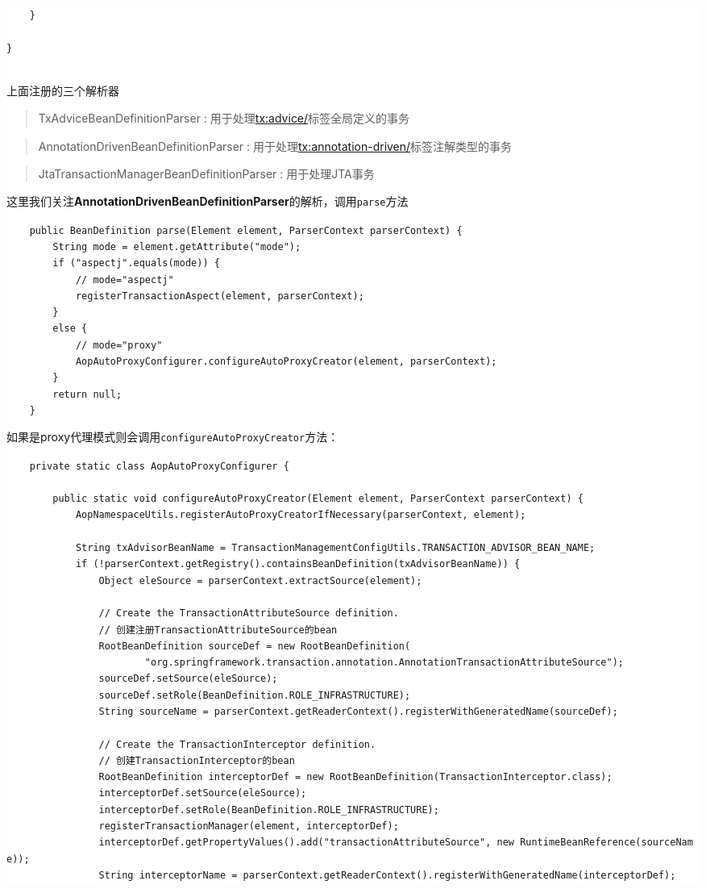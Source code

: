 ```
	}

}


```
上面注册的三个解析器

> TxAdviceBeanDefinitionParser  : 用于处理<tx:advice/>标签全局定义的事务

> AnnotationDrivenBeanDefinitionParser : 用于处理<tx:annotation-driven/>标签注解类型的事务

> JtaTransactionManagerBeanDefinitionParser : 用于处理JTA事务

这里我们关注**AnnotationDrivenBeanDefinitionParser**的解析，调用`parse`方法

```
	public BeanDefinition parse(Element element, ParserContext parserContext) {
		String mode = element.getAttribute("mode");
		if ("aspectj".equals(mode)) {
			// mode="aspectj"
			registerTransactionAspect(element, parserContext);
		}
		else {
			// mode="proxy"
			AopAutoProxyConfigurer.configureAutoProxyCreator(element, parserContext);
		}
		return null;
	}

```
如果是proxy代理模式则会调用`configureAutoProxyCreator`方法：

```
	private static class AopAutoProxyConfigurer {

		public static void configureAutoProxyCreator(Element element, ParserContext parserContext) {
			AopNamespaceUtils.registerAutoProxyCreatorIfNecessary(parserContext, element);

			String txAdvisorBeanName = TransactionManagementConfigUtils.TRANSACTION_ADVISOR_BEAN_NAME;
			if (!parserContext.getRegistry().containsBeanDefinition(txAdvisorBeanName)) {
				Object eleSource = parserContext.extractSource(element);

				// Create the TransactionAttributeSource definition.
				// 创建注册TransactionAttributeSource的bean
				RootBeanDefinition sourceDef = new RootBeanDefinition(
						"org.springframework.transaction.annotation.AnnotationTransactionAttributeSource");
				sourceDef.setSource(eleSource);
				sourceDef.setRole(BeanDefinition.ROLE_INFRASTRUCTURE);
				String sourceName = parserContext.getReaderContext().registerWithGeneratedName(sourceDef);

				// Create the TransactionInterceptor definition.
                // 创建TransactionInterceptor的bean
				RootBeanDefinition interceptorDef = new RootBeanDefinition(TransactionInterceptor.class);
				interceptorDef.setSource(eleSource);
				interceptorDef.setRole(BeanDefinition.ROLE_INFRASTRUCTURE);
				registerTransactionManager(element, interceptorDef);
				interceptorDef.getPropertyValues().add("transactionAttributeSource", new RuntimeBeanReference(sourceName));
				String interceptorName = parserContext.getReaderContext().registerWithGeneratedName(interceptorDef);
```